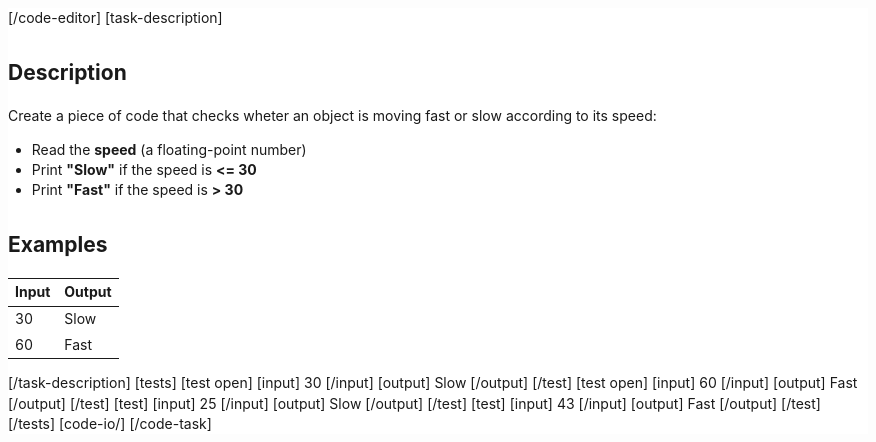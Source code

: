 [/code-editor]
[task-description]

## Description

Create a piece of code that checks wheter an object is moving fast or slow according to its speed:

- Read the **speed** (a floating-point number)
- Print **"Slow"** if the speed is **<= 30**
- Print **"Fast"** if the speed is **> 30**

## Examples

| **Input** | **Output** |
| --------- | ---------- |
| 30        | Slow       |
| 60        | Fast       |

[/task-description]
[tests]
[test open]
[input]
30
[/input]
[output]
Slow
[/output]
[/test]
[test open]
[input]
60
[/input]
[output]
Fast
[/output]
[/test]
[test]
[input]
25
[/input]
[output]
Slow
[/output]
[/test]
[test]
[input]
43
[/input]
[output]
Fast
[/output]
[/test]
[/tests]
[code-io/]
[/code-task]
